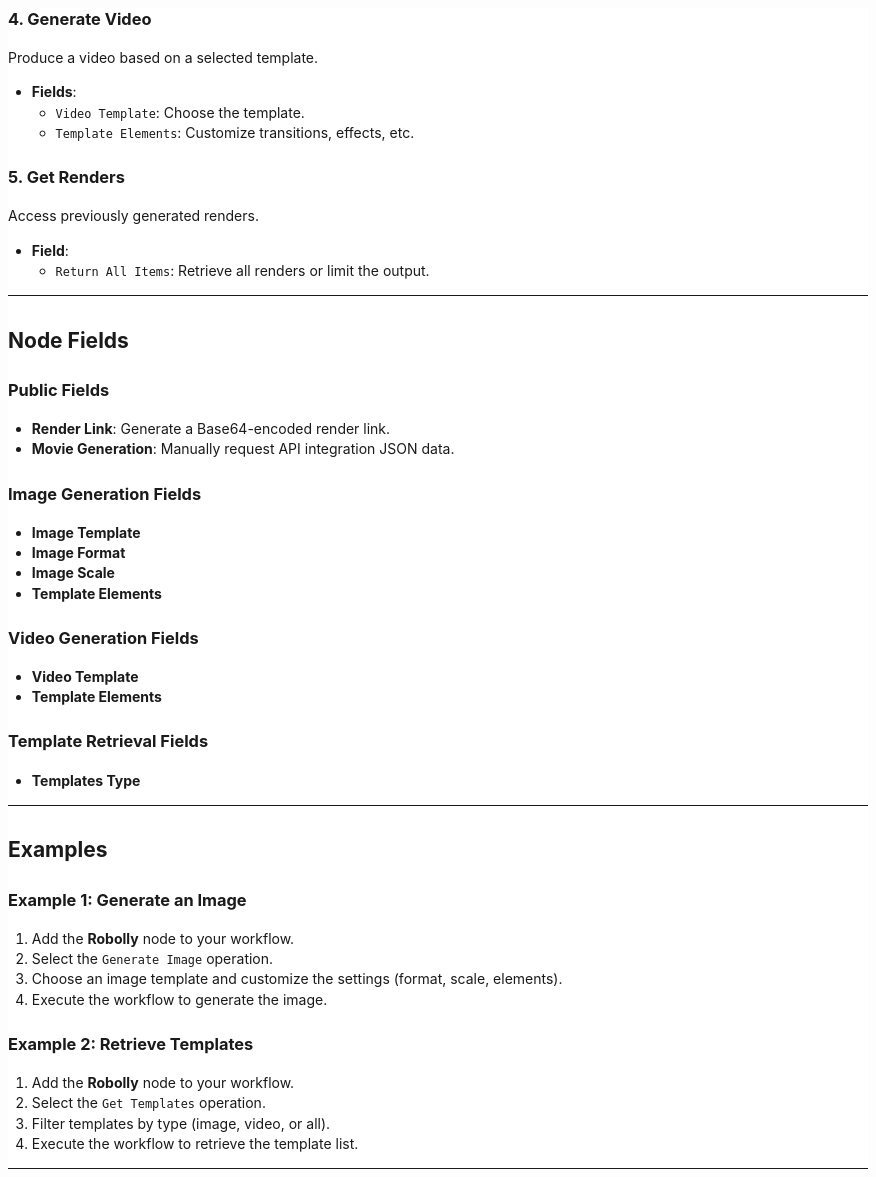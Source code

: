 ### 4. Generate Video
Produce a video based on a selected template.
- **Fields**:
  - `Video Template`: Choose the template.
  - `Template Elements`: Customize transitions, effects, etc.

### 5. Get Renders
Access previously generated renders.
- **Field**:
  - `Return All Items`: Retrieve all renders or limit the output.

---

## Node Fields

### Public Fields
- **Render Link**: Generate a Base64-encoded render link.
- **Movie Generation**: Manually request API integration JSON data.

### Image Generation Fields
- **Image Template**
- **Image Format**
- **Image Scale**
- **Template Elements**

### Video Generation Fields
- **Video Template**
- **Template Elements**

### Template Retrieval Fields
- **Templates Type**

---

## Examples

### Example 1: Generate an Image
1. Add the **Robolly** node to your workflow.
2. Select the `Generate Image` operation.
3. Choose an image template and customize the settings (format, scale, elements).
4. Execute the workflow to generate the image.

### Example 2: Retrieve Templates
1. Add the **Robolly** node to your workflow.
2. Select the `Get Templates` operation.
3. Filter templates by type (image, video, or all).
4. Execute the workflow to retrieve the template list.

---